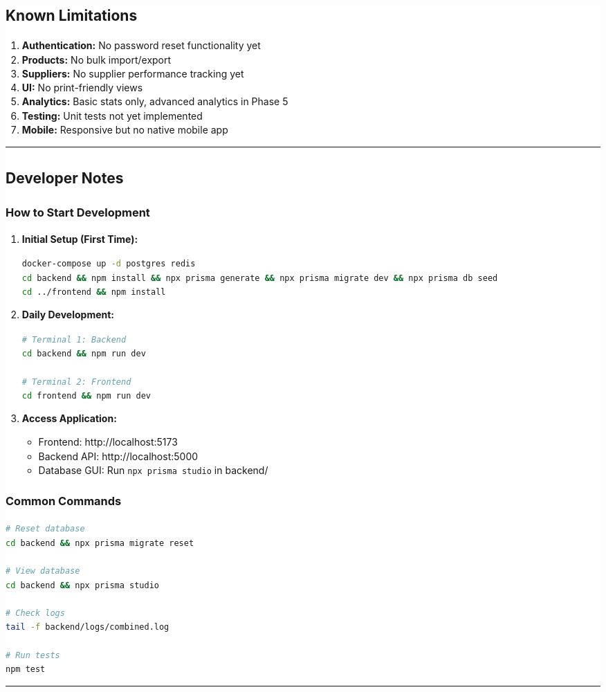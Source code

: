 
## Known Limitations

1. **Authentication:** No password reset functionality yet
2. **Products:** No bulk import/export
3. **Suppliers:** No supplier performance tracking yet
4. **UI:** No print-friendly views
5. **Analytics:** Basic stats only, advanced analytics in Phase 5
6. **Testing:** Unit tests not yet implemented
7. **Mobile:** Responsive but no native mobile app

---

## Developer Notes

### How to Start Development

1. **Initial Setup (First Time):**
   ```bash
   docker-compose up -d postgres redis
   cd backend && npm install && npx prisma generate && npx prisma migrate dev && npx prisma db seed
   cd ../frontend && npm install
   ```

2. **Daily Development:**
   ```bash
   # Terminal 1: Backend
   cd backend && npm run dev

   # Terminal 2: Frontend
   cd frontend && npm run dev
   ```

3. **Access Application:**
   - Frontend: http://localhost:5173
   - Backend API: http://localhost:5000
   - Database GUI: Run `npx prisma studio` in backend/

### Common Commands

```bash
# Reset database
cd backend && npx prisma migrate reset

# View database
cd backend && npx prisma studio

# Check logs
tail -f backend/logs/combined.log

# Run tests
npm test
```

---